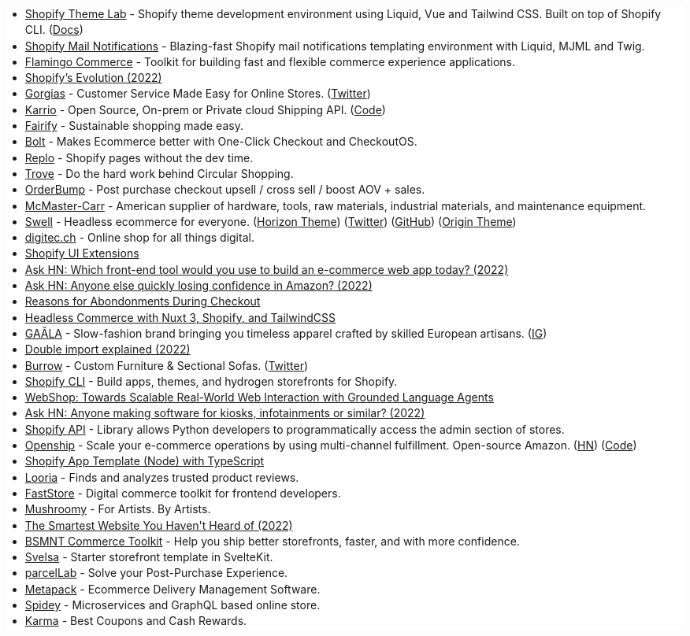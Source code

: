 - [Shopify Theme Lab](https://github.com/uicrooks/shopify-theme-lab) - Shopify theme development environment using Liquid, Vue and Tailwind CSS. Built on top of Shopify CLI. ([Docs](https://themelab.uicrooks.com/))
- [Shopify Mail Notifications](https://github.com/uicrooks/shopify-mail-notifications) - Blazing-fast Shopify mail notifications templating environment with Liquid, MJML and Twig.
- [Flamingo Commerce](https://github.com/i-love-flamingo/flamingo-commerce) - Toolkit for building fast and flexible commerce experience applications.
- [Shopify’s Evolution (2022)](https://stratechery.com/2022/shopifys-evolution/)
- [Gorgias](https://www.gorgias.com/) - Customer Service Made Easy for Online Stores. ([Twitter](https://twitter.com/gorgiasio))
- [Karrio](https://www.karrio.io/) - Open Source, On-prem or Private cloud Shipping API. ([Code](https://github.com/karrioapi/karrio))
- [Fairify](https://www.fairify.io/) - Sustainable shopping made easy.
- [Bolt](https://www.bolt.com/) - Makes Ecommerce better with One-Click Checkout and CheckoutOS.
- [Replo](https://www.replo.app/) - Shopify pages without the dev time.
- [Trove](https://trove.co/) - Do the hard work behind Circular Shopping.
- [OrderBump](https://apps.shopify.com/orderbump) - Post purchase checkout upsell / cross sell / boost AOV + sales.
- [McMaster-Carr](https://www.mcmaster.com/) - American supplier of hardware, tools, raw materials, industrial materials, and maintenance equipment.
- [Swell](https://www.swell.is/) - Headless ecommerce for everyone. ([Horizon Theme](https://www.swell.is/blog/announcing-horizon-theme)) ([Twitter](https://twitter.com/swellcommerce)) ([GitHub](https://github.com/swellstores)) ([Origin Theme](https://github.com/swellstores/origin-theme))
- [digitec.ch](https://www.digitec.ch/en) - Online shop for all things digital.
- [Shopify UI Extensions](https://github.com/Shopify/ui-extensions)
- [Ask HN: Which front-end tool would you use to build an e-commerce web app today? (2022)](https://news.ycombinator.com/item?id=31506490)
- [Ask HN: Anyone else quickly losing confidence in Amazon? (2022)](https://news.ycombinator.com/item?id=31624401)
- [Reasons for Abondonments During Checkout](https://twitter.com/_TommyMason/status/1533375546817658882)
- [Headless Commerce with Nuxt 3, Shopify, and TailwindCSS](https://github.com/Baroshem/nuxt-shopify-tailwind)
- [GAÂLA](https://gaala.com/) - Slow-fashion brand bringing you timeless apparel crafted by skilled European artisans. ([IG](https://www.instagram.com/gaalaparis/))
- [Double import explained (2022)](https://www.youtube.com/watch?v=ydtWQE8vJ7w)
- [Burrow](https://www.burrow.com/) - Custom Furniture & Sectional Sofas. ([Twitter](https://twitter.com/hiburrow))
- [Shopify CLI](https://github.com/Shopify/cli) - Build apps, themes, and hydrogen storefronts for Shopify.
- [WebShop: Towards Scalable Real-World Web Interaction with Grounded Language Agents](https://github.com/princeton-nlp/WebShop)
- [Ask HN: Anyone making software for kiosks, infotainments or similar? (2022)](https://news.ycombinator.com/item?id=32223919)
- [Shopify API](https://github.com/Shopify/shopify_python_api) - Library allows Python developers to programmatically access the admin section of stores.
- [Openship](https://openship.org/) - Scale your e-commerce operations by using multi-channel fulfillment. Open-source Amazon. ([HN](https://news.ycombinator.com/item?id=32690410)) ([Code](https://github.com/openshiporg/openship))
- [Shopify App Template (Node) with TypeScript](https://github.com/kanzitelli/shopify-app-template-typescript)
- [Looria](https://looria.com/) - Finds and analyzes trusted product reviews.
- [FastStore](https://github.com/vtex/faststore) - Digital commerce toolkit for frontend developers.
- [Mushroomy](https://mushroomy.house/) - For Artists. By Artists.
- [The Smartest Website You Haven't Heard of (2022)](https://www.bedelstein.com/post/mcmaster-carr)
- [BSMNT Commerce Toolkit](https://github.com/basementstudio/commerce-toolkit) - Help you ship better storefronts, faster, and with more confidence.
- [Svelsa](https://github.com/Hetarth02/medusa-svelsa) - Starter storefront template in SvelteKit.
- [parcelLab](https://parcellab.com/) - Solve your Post-Purchase Experience.
- [Metapack](https://www.metapack.com/) - Ecommerce Delivery Management Software.
- [Spidey](https://github.com/tinrab/spidey) - Microservices and GraphQL based online store.
- [Karma](https://www.karmanow.com/) - Best Coupons and Cash Rewards.